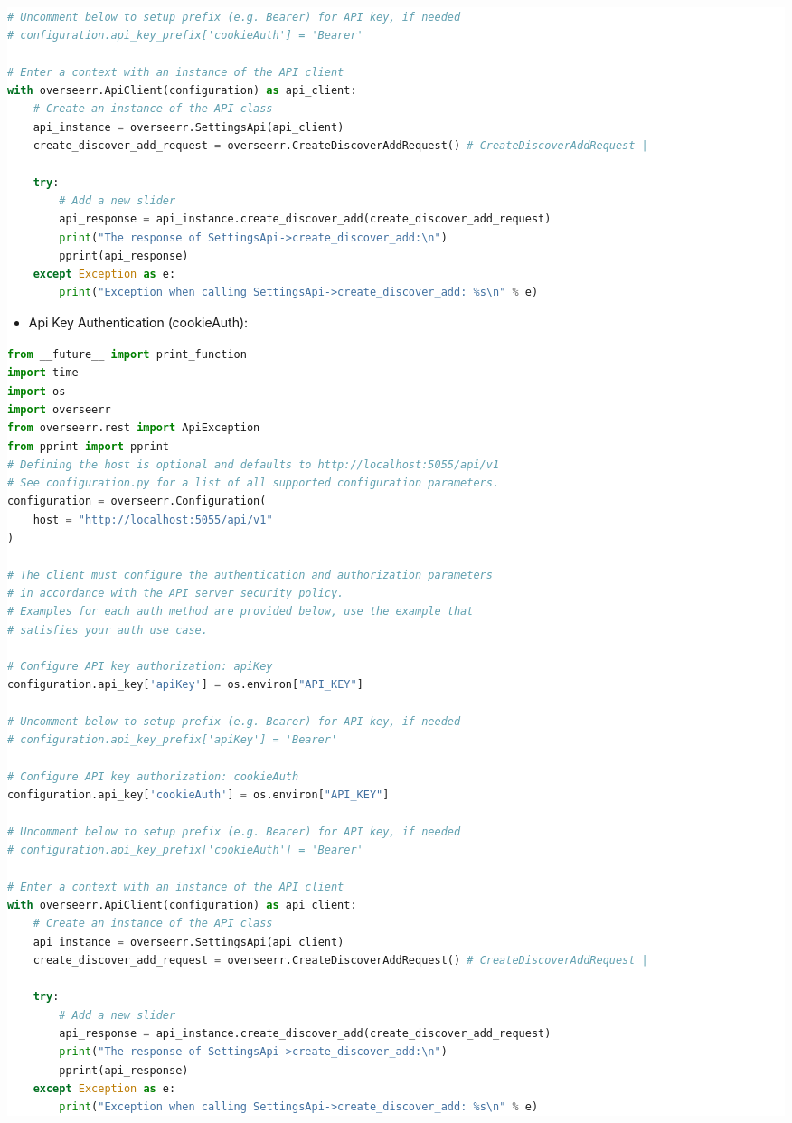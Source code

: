 ```python
# Uncomment below to setup prefix (e.g. Bearer) for API key, if needed
# configuration.api_key_prefix['cookieAuth'] = 'Bearer'

# Enter a context with an instance of the API client
with overseerr.ApiClient(configuration) as api_client:
    # Create an instance of the API class
    api_instance = overseerr.SettingsApi(api_client)
    create_discover_add_request = overseerr.CreateDiscoverAddRequest() # CreateDiscoverAddRequest | 

    try:
        # Add a new slider
        api_response = api_instance.create_discover_add(create_discover_add_request)
        print("The response of SettingsApi->create_discover_add:\n")
        pprint(api_response)
    except Exception as e:
        print("Exception when calling SettingsApi->create_discover_add: %s\n" % e)
```

* Api Key Authentication (cookieAuth):
```python
from __future__ import print_function
import time
import os
import overseerr
from overseerr.rest import ApiException
from pprint import pprint
# Defining the host is optional and defaults to http://localhost:5055/api/v1
# See configuration.py for a list of all supported configuration parameters.
configuration = overseerr.Configuration(
    host = "http://localhost:5055/api/v1"
)

# The client must configure the authentication and authorization parameters
# in accordance with the API server security policy.
# Examples for each auth method are provided below, use the example that
# satisfies your auth use case.

# Configure API key authorization: apiKey
configuration.api_key['apiKey'] = os.environ["API_KEY"]

# Uncomment below to setup prefix (e.g. Bearer) for API key, if needed
# configuration.api_key_prefix['apiKey'] = 'Bearer'

# Configure API key authorization: cookieAuth
configuration.api_key['cookieAuth'] = os.environ["API_KEY"]

# Uncomment below to setup prefix (e.g. Bearer) for API key, if needed
# configuration.api_key_prefix['cookieAuth'] = 'Bearer'

# Enter a context with an instance of the API client
with overseerr.ApiClient(configuration) as api_client:
    # Create an instance of the API class
    api_instance = overseerr.SettingsApi(api_client)
    create_discover_add_request = overseerr.CreateDiscoverAddRequest() # CreateDiscoverAddRequest | 

    try:
        # Add a new slider
        api_response = api_instance.create_discover_add(create_discover_add_request)
        print("The response of SettingsApi->create_discover_add:\n")
        pprint(api_response)
    except Exception as e:
        print("Exception when calling SettingsApi->create_discover_add: %s\n" % e)
```